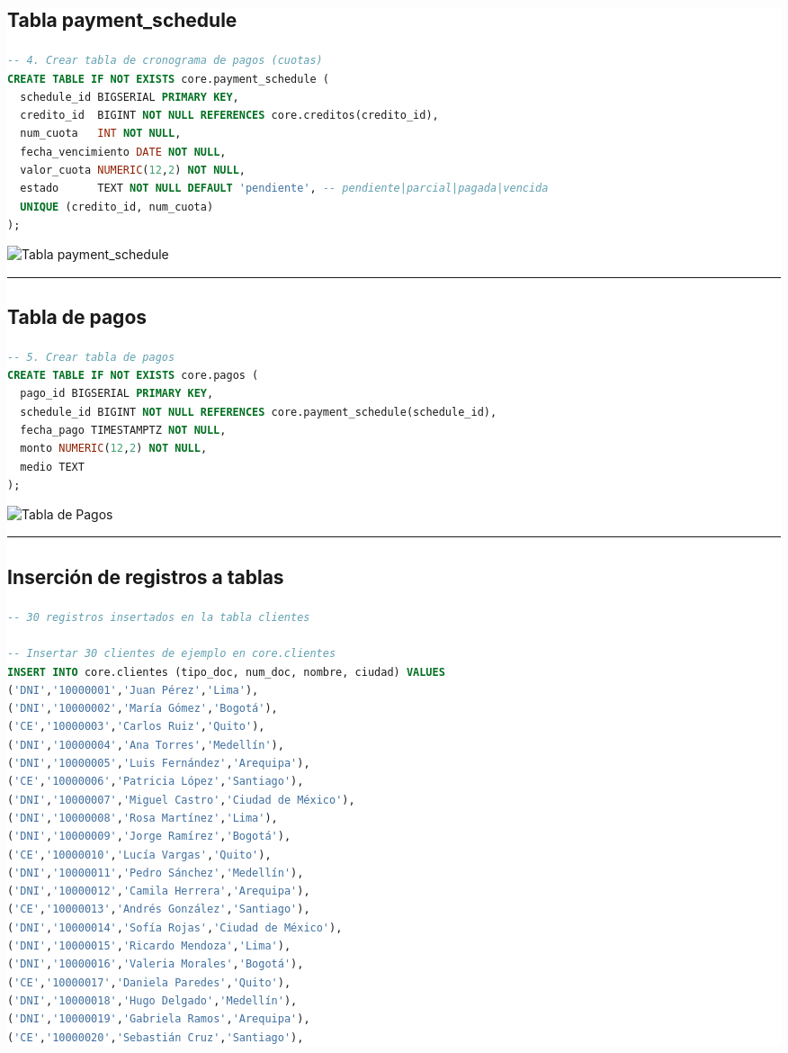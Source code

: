 
## Tabla payment_schedule 

```SQL
-- 4. Crear tabla de cronograma de pagos (cuotas)
CREATE TABLE IF NOT EXISTS core.payment_schedule (
  schedule_id BIGSERIAL PRIMARY KEY,
  credito_id  BIGINT NOT NULL REFERENCES core.creditos(credito_id),
  num_cuota   INT NOT NULL,
  fecha_vencimiento DATE NOT NULL,
  valor_cuota NUMERIC(12,2) NOT NULL,
  estado      TEXT NOT NULL DEFAULT 'pendiente', -- pendiente|parcial|pagada|vencida
  UNIQUE (credito_id, num_cuota)
);

```
![Tabla payment_schedule](https://drive.google.com/uc?export=view&id=1h5HVm9QRJ7agvAVs6SpZ__zwqJjplTm7)

--- 
## Tabla de pagos

```SQL
-- 5. Crear tabla de pagos
CREATE TABLE IF NOT EXISTS core.pagos (
  pago_id BIGSERIAL PRIMARY KEY,
  schedule_id BIGINT NOT NULL REFERENCES core.payment_schedule(schedule_id),
  fecha_pago TIMESTAMPTZ NOT NULL,
  monto NUMERIC(12,2) NOT NULL,
  medio TEXT
);

```
![Tabla de Pagos](https://drive.google.com/uc?export=view&id=1KRQyPSCIYB4U-rSwVHvSDxpcgSLbHnZI)

---
## Inserción de registros a tablas 

```SQL
-- 30 registros insertados en la tabla clientes

-- Insertar 30 clientes de ejemplo en core.clientes
INSERT INTO core.clientes (tipo_doc, num_doc, nombre, ciudad) VALUES
('DNI','10000001','Juan Pérez','Lima'),
('DNI','10000002','María Gómez','Bogotá'),
('CE','10000003','Carlos Ruiz','Quito'),
('DNI','10000004','Ana Torres','Medellín'),
('DNI','10000005','Luis Fernández','Arequipa'),
('CE','10000006','Patricia López','Santiago'),
('DNI','10000007','Miguel Castro','Ciudad de México'),
('DNI','10000008','Rosa Martínez','Lima'),
('DNI','10000009','Jorge Ramírez','Bogotá'),
('CE','10000010','Lucía Vargas','Quito'),
('DNI','10000011','Pedro Sánchez','Medellín'),
('DNI','10000012','Camila Herrera','Arequipa'),
('CE','10000013','Andrés González','Santiago'),
('DNI','10000014','Sofía Rojas','Ciudad de México'),
('DNI','10000015','Ricardo Mendoza','Lima'),
('DNI','10000016','Valeria Morales','Bogotá'),
('CE','10000017','Daniela Paredes','Quito'),
('DNI','10000018','Hugo Delgado','Medellín'),
('DNI','10000019','Gabriela Ramos','Arequipa'),
('CE','10000020','Sebastián Cruz','Santiago'),
```